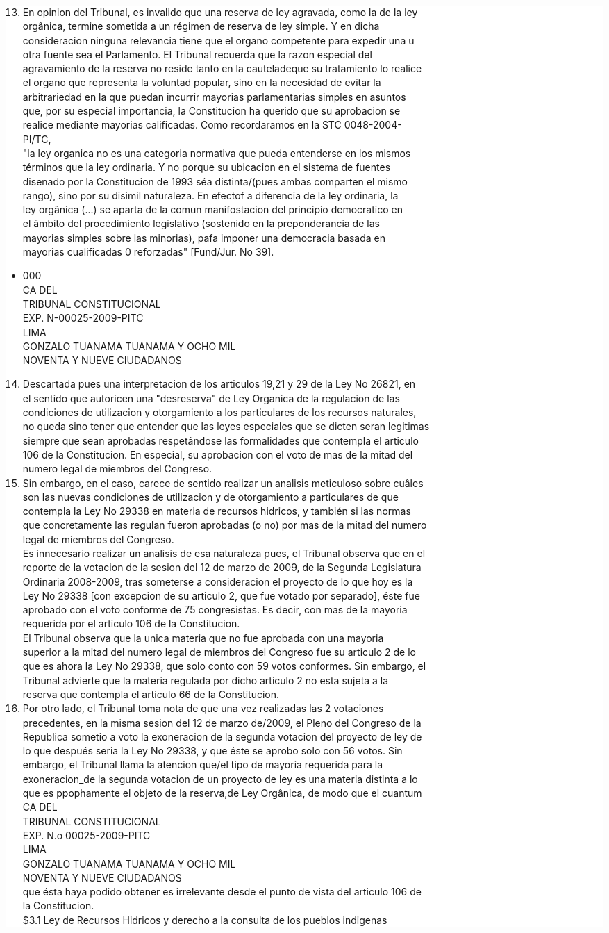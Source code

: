 13. En opinion del Tribunal, es invalido que una reserva de ley agravada, como la de la ley  
orgânica, termine sometida a un régimen de reserva de ley simple. Y en dicha  
consideracion ninguna relevancia tiene que el organo competente para expedir una u  
otra fuente sea el Parlamento. El Tribunal recuerda que la razon especial del  
agravamiento de la reserva no reside tanto en la cauteladeque su tratamiento lo realice  
el organo que representa la voluntad popular, sino en la necesidad de evitar la  
arbitrariedad en la que puedan incurrir mayorias parlamentarias simples en asuntos  
que, por su especial importancia, la Constitucion ha querido que su aprobacion se  
realice mediante mayorias calificadas. Como recordaramos en la STC 0048-2004-  
PI/TC,  
"la ley organica no es una categoria normativa que pueda entenderse en los mismos  
términos que la ley ordinaria. Y no porque su ubicacion en el sistema de fuentes  
disenado por la Constitucion de 1993 séa distinta/(pues ambas comparten el mismo  
rango), sino por su disimil naturaleza. En efectof a diferencia de la ley ordinaria, la  
ley orgânica (...) se aparta de la comun manifostacion del principio democratico en  
el âmbito del procedimiento legislativo (sostenido en la preponderancia de las  
mayorias simples sobre las minorias), pafa imponer una democracia basada en  
mayorias cualificadas 0 reforzadas" [Fund/Jur. No 39].  
- 000  
CA DEL  
TRIBUNAL CONSTITUCIONAL  
EXP. N-00025-2009-PITC  
LIMA  
GONZALO TUANAMA TUANAMA Y OCHO MIL  
NOVENTA Y NUEVE CIUDADANOS  
14. Descartada pues una interpretacion de los articulos 19,21 y 29 de la Ley No 26821, en  
el sentido que autoricen una "desreserva" de Ley Organica de la regulacion de las  
condiciones de utilizacion y otorgamiento a los particulares de los recursos naturales,  
no queda sino tener que entender que las leyes especiales que se dicten seran legitimas  
siempre que sean aprobadas respetândose las formalidades que contempla el articulo  
106 de la Constitucion. En especial, su aprobacion con el voto de mas de la mitad del  
numero legal de miembros del Congreso.  
15. Sin embargo, en el caso, carece de sentido realizar un analisis meticuloso sobre cuâles  
son las nuevas condiciones de utilizacion y de otorgamiento a particulares de que  
contempla la Ley No 29338 en materia de recursos hidricos, y también si las normas  
que concretamente las regulan fueron aprobadas (o no) por mas de la mitad del numero  
legal de miembros del Congreso.  
Es innecesario realizar un analisis de esa naturaleza pues, el Tribunal observa que en el  
reporte de la votacion de la sesion del 12 de marzo de 2009, de la Segunda Legislatura  
Ordinaria 2008-2009, tras someterse a consideracion el proyecto de lo que hoy es la  
Ley No 29338 [con excepcion de su articulo 2, que fue votado por separado], éste fue  
aprobado con el voto conforme de 75 congresistas. Es decir, con mas de la mayoria  
requerida por el articulo 106 de la Constitucion.  
El Tribunal observa que la unica materia que no fue aprobada con una mayoria  
superior a la mitad del numero legal de miembros del Congreso fue su articulo 2 de lo  
que es ahora la Ley No 29338, que solo conto con 59 votos conformes. Sin embargo, el  
Tribunal advierte que la materia regulada por dicho articulo 2 no esta sujeta a la  
reserva que contempla el articulo 66 de la Constitucion.  
16. Por otro lado, el Tribunal toma nota de que una vez realizadas las 2 votaciones  
precedentes, en la misma sesion del 12 de marzo de/2009, el Pleno del Congreso de la  
Republica sometio a voto la exoneracion de la segunda votacion del proyecto de ley de  
lo que después seria la Ley No 29338, y que éste se aprobo solo con 56 votos. Sin  
embargo, el Tribunal llama la atencion que/el tipo de mayoria requerida para la  
exoneracion_de la segunda votacion de un proyecto de ley es una materia distinta a lo  
que es ppophamente el objeto de la reserva,de Ley Orgânica, de modo que el cuantum  
CA DEL  
TRIBUNAL CONSTITUCIONAL  
EXP. N.o 00025-2009-PITC  
LIMA  
GONZALO TUANAMA TUANAMA Y OCHO MIL  
NOVENTA Y NUEVE CIUDADANOS  
que ésta haya podido obtener es irrelevante desde el punto de vista del articulo 106 de  
la Constitucion.  
$3.1 Ley de Recursos Hidricos y derecho a la consulta de los pueblos indigenas  